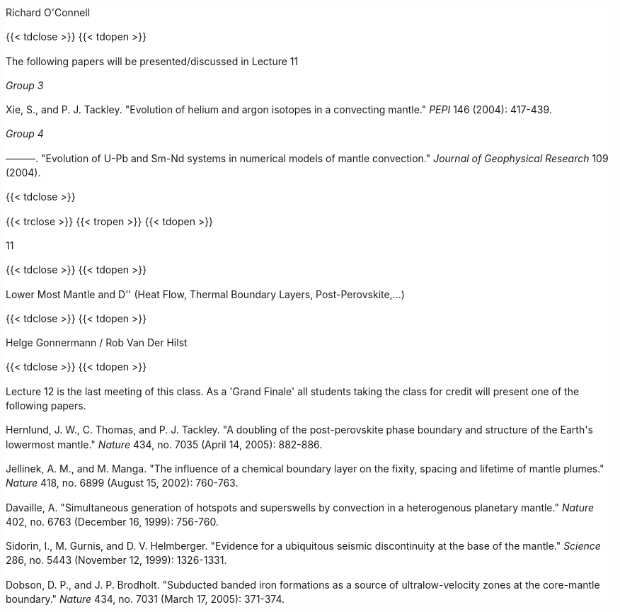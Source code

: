 Richard O'Connell


{{< tdclose >}}
{{< tdopen >}}


The following papers will be presented/discussed in Lecture 11

_Group 3_

Xie, S., and P. J. Tackley. "Evolution of helium and argon isotopes in a convecting mantle." _PEPI_ 146 (2004): 417-439.

_Group 4_

———. "Evolution of U-Pb and Sm-Nd systems in numerical models of mantle convection." _Journal of Geophysical Research_ 109 (2004).


{{< tdclose >}}

{{< trclose >}}
{{< tropen >}}
{{< tdopen >}}


11


{{< tdclose >}}
{{< tdopen >}}


Lower Most Mantle and D'' (Heat Flow, Thermal Boundary Layers, Post-Perovskite,...)


{{< tdclose >}}
{{< tdopen >}}


Helge Gonnermann / Rob Van Der Hilst


{{< tdclose >}}
{{< tdopen >}}


Lecture 12 is the last meeting of this class. As a 'Grand Finale' all students taking the class for credit will present one of the following papers.

Hernlund, J. W., C. Thomas, and P. J. Tackley. "A doubling of the post-perovskite phase boundary and structure of the Earth's lowermost mantle." _Nature_ 434, no. 7035 (April 14, 2005): 882-886.

Jellinek, A. M., and M. Manga. "The influence of a chemical boundary layer on the fixity, spacing and lifetime of mantle plumes." _Nature_ 418, no. 6899 (August 15, 2002): 760-763.

Davaille, A. "Simultaneous generation of hotspots and superswells by convection in a heterogenous planetary mantle." _Nature_ 402, no. 6763 (December 16, 1999): 756-760.

Sidorin, I., M. Gurnis, and D. V. Helmberger. "Evidence for a ubiquitous seismic discontinuity at the base of the mantle." _Science_ 286, no. 5443 (November 12, 1999): 1326-1331.

Dobson, D. P., and J. P. Brodholt. "Subducted banded iron formations as a source of ultralow-velocity zones at the core-mantle boundary." _Nature_ 434, no. 7031 (March 17, 2005): 371-374.
